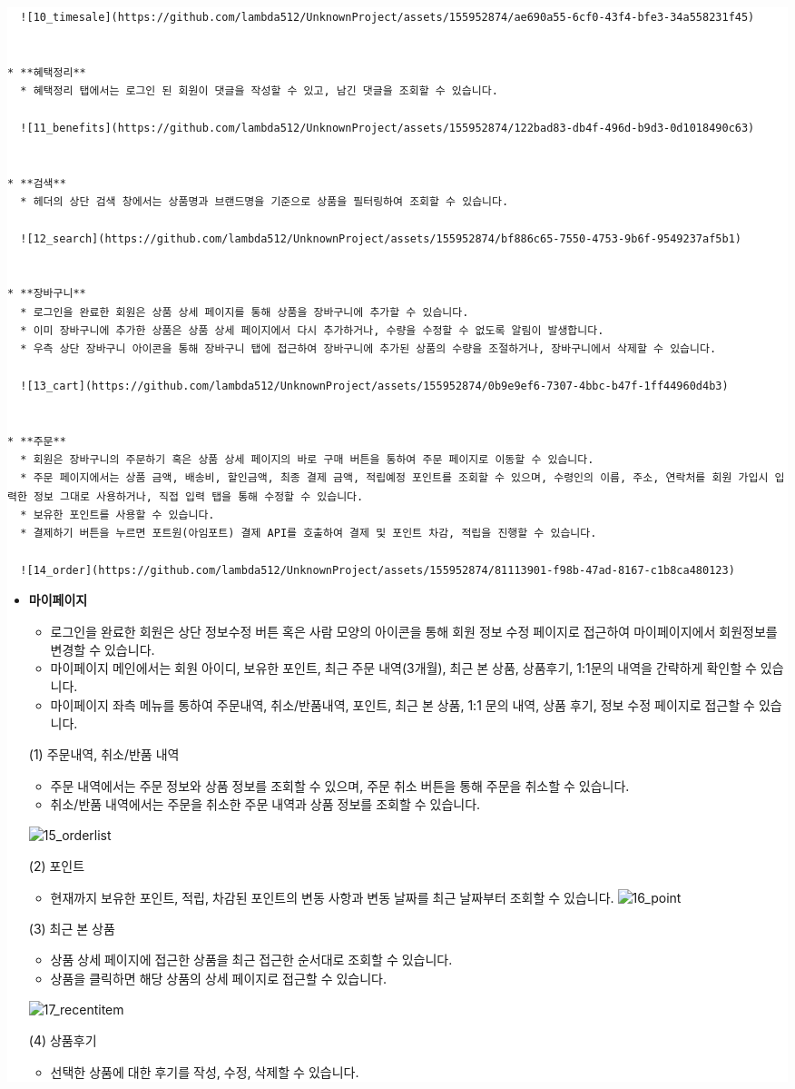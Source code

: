       ![10_timesale](https://github.com/lambda512/UnknownProject/assets/155952874/ae690a55-6cf0-43f4-bfe3-34a558231f45)
      
      
    * **혜택정리**
      * 혜택정리 탭에서는 로그인 된 회원이 댓글을 작성할 수 있고, 남긴 댓글을 조회할 수 있습니다.
      
      ![11_benefits](https://github.com/lambda512/UnknownProject/assets/155952874/122bad83-db4f-496d-b9d3-0d1018490c63)
      

    * **검색**
      * 헤더의 상단 검색 창에서는 상품명과 브랜드명을 기준으로 상품을 필터링하여 조회할 수 있습니다.
      
      ![12_search](https://github.com/lambda512/UnknownProject/assets/155952874/bf886c65-7550-4753-9b6f-9549237af5b1)
      
      
    * **장바구니**
      * 로그인을 완료한 회원은 상품 상세 페이지를 통해 상품을 장바구니에 추가할 수 있습니다.
      * 이미 장바구니에 추가한 상품은 상품 상세 페이지에서 다시 추가하거나, 수량을 수정할 수 없도록 알림이 발생합니다.
      * 우측 상단 장바구니 아이콘을 통해 장바구니 탭에 접근하여 장바구니에 추가된 상품의 수량을 조절하거나, 장바구니에서 삭제할 수 있습니다.
      
      ![13_cart](https://github.com/lambda512/UnknownProject/assets/155952874/0b9e9ef6-7307-4bbc-b47f-1ff44960d4b3)
      

    * **주문**
      * 회원은 장바구니의 주문하기 혹은 상품 상세 페이지의 바로 구매 버튼을 통하여 주문 페이지로 이동할 수 있습니다.
      * 주문 페이지에서는 상품 금액, 배송비, 할인금액, 최종 결제 금액, 적립예정 포인트를 조회할 수 있으며, 수령인의 이름, 주소, 연락처를 회원 가입시 입력한 정보 그대로 사용하거나, 직접 입력 탭을 통해 수정할 수 있습니다.
      * 보유한 포인트를 사용할 수 있습니다.
      * 결제하기 버튼을 누르면 포트원(아임포트) 결제 API를 호출하여 결제 및 포인트 차감, 적립을 진행할 수 있습니다.
      
      ![14_order](https://github.com/lambda512/UnknownProject/assets/155952874/81113901-f98b-47ad-8167-c1b8ca480123)
      

* **마이페이지**
  
  * 로그인을 완료한 회원은 상단 정보수정 버튼 혹은 사람 모양의 아이콘을 통해 회원 정보 수정 페이지로 접근하여 마이페이지에서 회원정보를 변경할 수 있습니다.
  * 마이페이지 메인에서는 회원 아이디, 보유한 포인트, 최근 주문 내역(3개월), 최근 본 상품, 상품후기, 1:1문의 내역을 간략하게 확인할 수 있습니다.
  * 마이페이지 좌측 메뉴를 통하여 주문내역, 취소/반품내역, 포인트, 최근 본 상품, 1:1 문의 내역, 상품 후기, 정보 수정 페이지로 접근할 수 있습니다.
        
  (1) 주문내역, 취소/반품 내역
  * 주문 내역에서는 주문 정보와 상품 정보를 조회할 수 있으며, 주문 취소 버튼을 통해 주문을 취소할 수 있습니다.
  * 취소/반품 내역에서는 주문을 취소한 주문 내역과 상품 정보를 조회할 수 있습니다.
      
  ![15_orderlist](https://github.com/lambda512/UnknownProject/assets/155952874/c436dca5-3071-4305-8a4a-b2648bd5ba0c)
              
  (2) 포인트
  * 현재까지 보유한 포인트, 적립, 차감된 포인트의 변동 사항과 변동 날짜를 최근 날짜부터 조회할 수 있습니다.
  ![16_point](https://github.com/lambda512/UnknownProject/assets/155952874/b12ce8b0-173e-46e9-89c4-cc45c0aa9dd6)
        
  (3) 최근 본 상품
  * 상품 상세 페이지에 접근한 상품을 최근 접근한 순서대로 조회할 수 있습니다.
  * 상품을 클릭하면 해당 상품의 상세 페이지로 접근할 수 있습니다.
      
  ![17_recentitem](https://github.com/lambda512/UnknownProject/assets/155952874/6834fa7d-a376-4da2-a6f1-72fec710dd7c)
        
  (4) 상품후기
  * 선택한 상품에 대한 후기를 작성, 수정, 삭제할 수 있습니다.
      